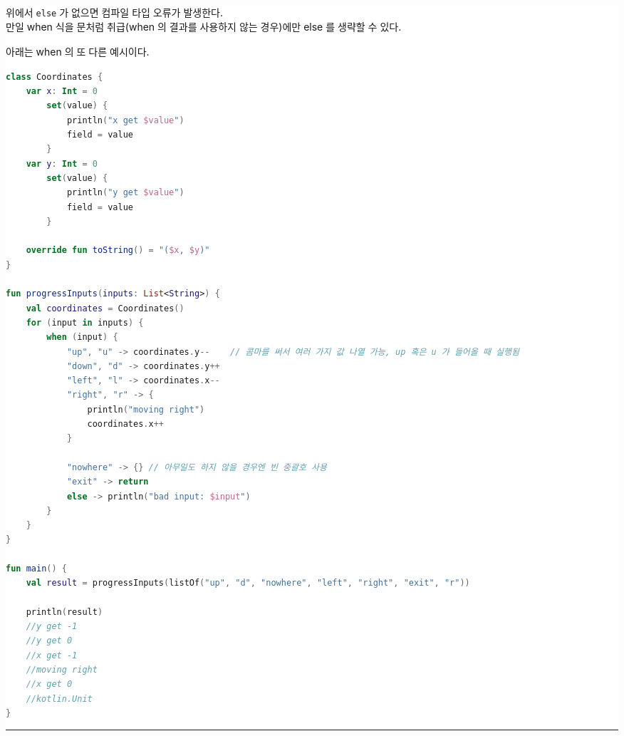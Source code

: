 ```kotlin
```

위에서 `else` 가 없으면 컴파일 타입 오류가 발생한다.  
만일 when 식을 문처럼 취급(when 의 결과를 사용하지 않는 경우)에만 else 를 생략할 수 있다.

아래는 when 의 또 다른 예시이다.

```kotlin
class Coordinates {
    var x: Int = 0
        set(value) {
            println("x get $value")
            field = value
        }
    var y: Int = 0
        set(value) {
            println("y get $value")
            field = value
        }

    override fun toString() = "($x, $y)"
}

fun progressInputs(inputs: List<String>) {
    val coordinates = Coordinates()
    for (input in inputs) {
        when (input) {
            "up", "u" -> coordinates.y--    // 콤마를 써서 여러 가지 값 나열 가능, up 혹은 u 가 들어올 때 실행됨
            "down", "d" -> coordinates.y++
            "left", "l" -> coordinates.x--
            "right", "r" -> {
                println("moving right")
                coordinates.x++
            }

            "nowhere" -> {} // 아무일도 하지 않을 경우엔 빈 중괄호 사용
            "exit" -> return
            else -> println("bad input: $input")
        }
    }
}

fun main() {
    val result = progressInputs(listOf("up", "d", "nowhere", "left", "right", "exit", "r"))

    println(result)
    //y get -1
    //y get 0
    //x get -1
    //moving right
    //x get 0
    //kotlin.Unit
}
```

---